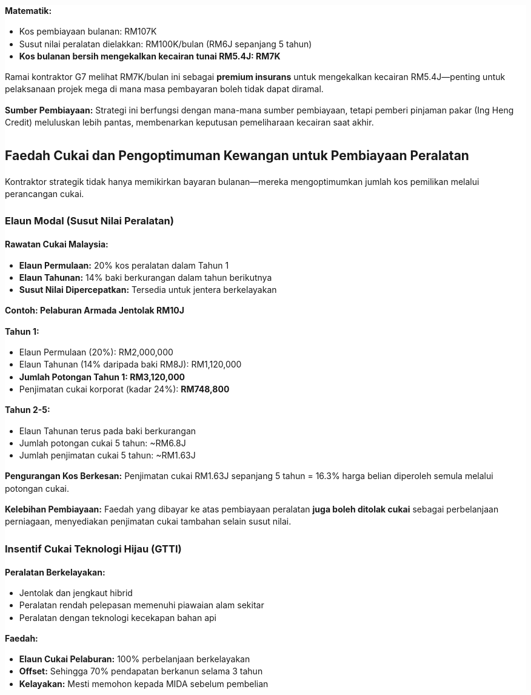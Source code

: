 **Matematik:**
- Kos pembiayaan bulanan: RM107K
- Susut nilai peralatan dielakkan: RM100K/bulan (RM6J sepanjang 5 tahun)
- **Kos bulanan bersih mengekalkan kecairan tunai RM5.4J: RM7K**

Ramai kontraktor G7 melihat RM7K/bulan ini sebagai **premium insurans** untuk mengekalkan kecairan RM5.4J—penting untuk pelaksanaan projek mega di mana masa pembayaran boleh tidak dapat diramal.

**Sumber Pembiayaan:** Strategi ini berfungsi dengan mana-mana sumber pembiayaan, tetapi pemberi pinjaman pakar (Ing Heng Credit) meluluskan lebih pantas, membenarkan keputusan pemeliharaan kecairan saat akhir.

## Faedah Cukai dan Pengoptimuman Kewangan untuk Pembiayaan Peralatan

Kontraktor strategik tidak hanya memikirkan bayaran bulanan—mereka mengoptimumkan jumlah kos pemilikan melalui perancangan cukai.

### Elaun Modal (Susut Nilai Peralatan)

**Rawatan Cukai Malaysia:**
- **Elaun Permulaan:** 20% kos peralatan dalam Tahun 1
- **Elaun Tahunan:** 14% baki berkurangan dalam tahun berikutnya
- **Susut Nilai Dipercepatkan:** Tersedia untuk jentera berkelayakan

**Contoh: Pelaburan Armada Jentolak RM10J**

**Tahun 1:**
- Elaun Permulaan (20%): RM2,000,000
- Elaun Tahunan (14% daripada baki RM8J): RM1,120,000
- **Jumlah Potongan Tahun 1: RM3,120,000**
- Penjimatan cukai korporat (kadar 24%): **RM748,800**

**Tahun 2-5:**
- Elaun Tahunan terus pada baki berkurangan
- Jumlah potongan cukai 5 tahun: ~RM6.8J
- Jumlah penjimatan cukai 5 tahun: ~RM1.63J

**Pengurangan Kos Berkesan:** Penjimatan cukai RM1.63J sepanjang 5 tahun = 16.3% harga belian diperoleh semula melalui potongan cukai.

**Kelebihan Pembiayaan:** Faedah yang dibayar ke atas pembiayaan peralatan **juga boleh ditolak cukai** sebagai perbelanjaan perniagaan, menyediakan penjimatan cukai tambahan selain susut nilai.

### Insentif Cukai Teknologi Hijau (GTTI)

**Peralatan Berkelayakan:**
- Jentolak dan jengkaut hibrid
- Peralatan rendah pelepasan memenuhi piawaian alam sekitar
- Peralatan dengan teknologi kecekapan bahan api

**Faedah:**
- **Elaun Cukai Pelaburan:** 100% perbelanjaan berkelayakan
- **Offset:** Sehingga 70% pendapatan berkanun selama 3 tahun
- **Kelayakan:** Mesti memohon kepada MIDA sebelum pembelian
